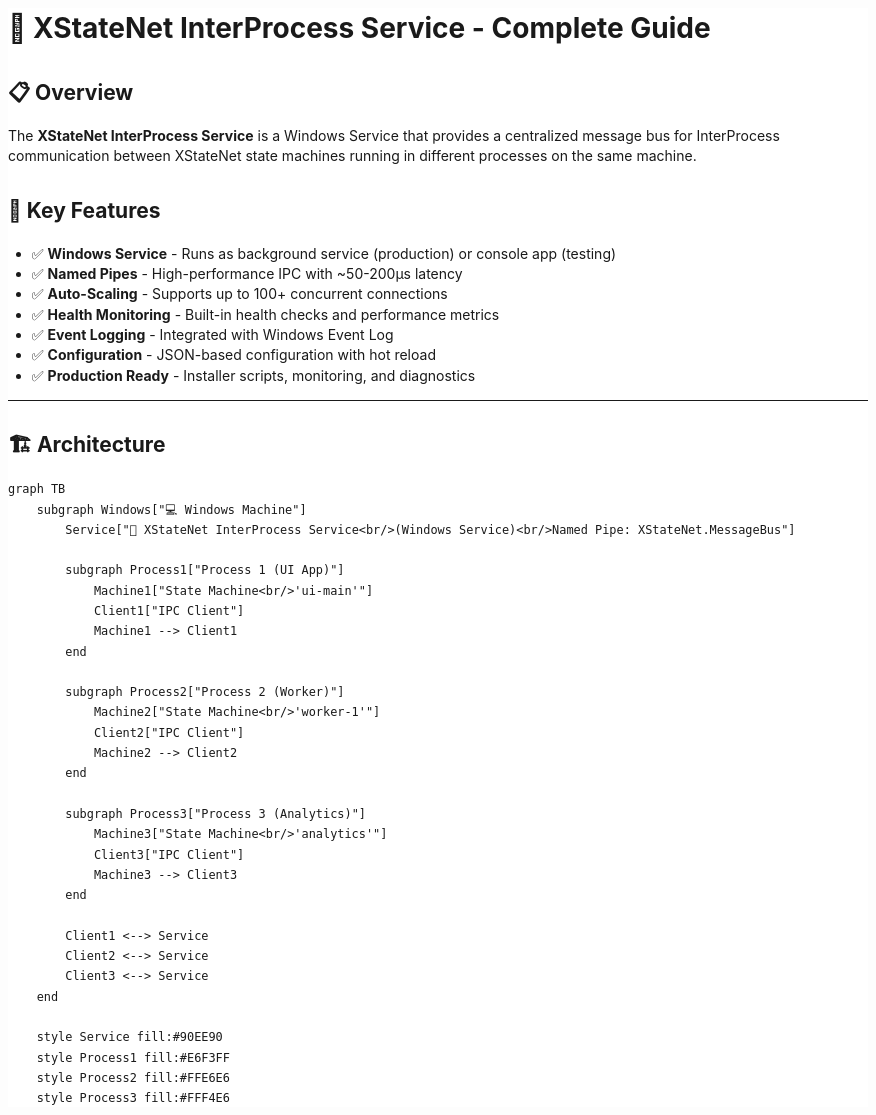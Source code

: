 # 🔗 XStateNet InterProcess Service - Complete Guide

## 📋 Overview

The **XStateNet InterProcess Service** is a Windows Service that provides a centralized message bus for InterProcess communication between XStateNet state machines running in different processes on the same machine.

## 🎯 Key Features

- ✅ **Windows Service** - Runs as background service (production) or console app (testing)
- ✅ **Named Pipes** - High-performance IPC with ~50-200μs latency
- ✅ **Auto-Scaling** - Supports up to 100+ concurrent connections
- ✅ **Health Monitoring** - Built-in health checks and performance metrics
- ✅ **Event Logging** - Integrated with Windows Event Log
- ✅ **Configuration** - JSON-based configuration with hot reload
- ✅ **Production Ready** - Installer scripts, monitoring, and diagnostics

---

## 🏗️ Architecture

```mermaid
graph TB
    subgraph Windows["💻 Windows Machine"]
        Service["🔗 XStateNet InterProcess Service<br/>(Windows Service)<br/>Named Pipe: XStateNet.MessageBus"]

        subgraph Process1["Process 1 (UI App)"]
            Machine1["State Machine<br/>'ui-main'"]
            Client1["IPC Client"]
            Machine1 --> Client1
        end

        subgraph Process2["Process 2 (Worker)"]
            Machine2["State Machine<br/>'worker-1'"]
            Client2["IPC Client"]
            Machine2 --> Client2
        end

        subgraph Process3["Process 3 (Analytics)"]
            Machine3["State Machine<br/>'analytics'"]
            Client3["IPC Client"]
            Machine3 --> Client3
        end

        Client1 <--> Service
        Client2 <--> Service
        Client3 <--> Service
    end

    style Service fill:#90EE90
    style Process1 fill:#E6F3FF
    style Process2 fill:#FFE6E6
    style Process3 fill:#FFF4E6
```
